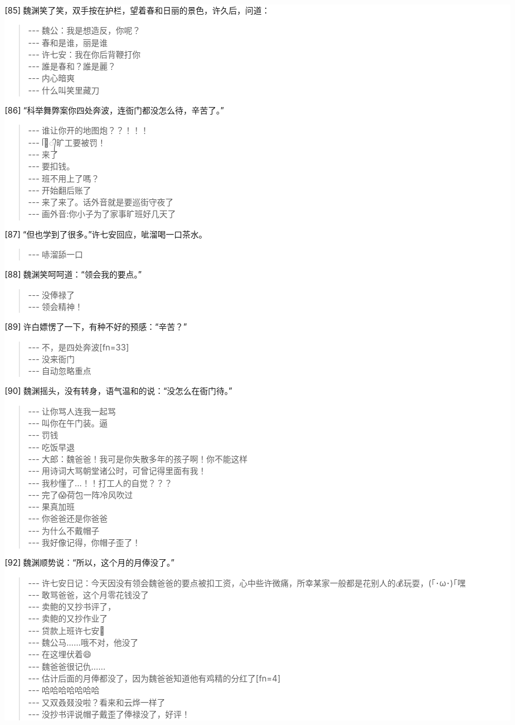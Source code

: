 [85] 魏渊笑了笑，双手按在护栏，望着春和日丽的景色，许久后，问道：
>--- 魏公：我是想造反，你呢？<br>
>--- 春和是谁，丽是谁<br>
>--- 许七安：我在你后背鞭打你<br>
>--- 誰是春和？誰是麗？<br>
>--- 内心暗爽<br>
>--- 什么叫笑里藏刀<br>

[86] “科举舞弊案你四处奔波，连衙门都没怎么待，辛苦了。”
>--- 谁让你开的地图炮？？！！！<br>
>--- ᥬ🌝᭄旷工要被罚！<br>
>--- 来了<br>
>--- 要扣钱。<br>
>--- 班不用上了嗎？<br>
>--- 开始翻后账了<br>
>--- 来了来了。话外音就是要巡街守夜了<br>
>--- 画外音:你小子为了家事旷班好几天了<br>

[87] “但也学到了很多。”许七安回应，呲溜喝一口茶水。
>--- 哧溜舔一口<br>

[88] 魏渊笑呵呵道：“领会我的要点。”
>--- 没俸禄了<br>
>--- 领会精神！<br>

[89] 许白嫖愣了一下，有种不好的预感：“辛苦？”
>--- 不，是四处奔波[fn=33]<br>
>--- 没来衙门<br>
>--- 自动忽略重点<br>

[90] 魏渊摇头，没有转身，语气温和的说：“没怎么在衙门待。”
>--- 让你骂人连我一起骂<br>
>--- 叫你在午门装。逼<br>
>--- 罚钱<br>
>--- 吃饭早退<br>
>--- 大郎：魏爸爸！我可是你失散多年的孩子啊！你不能这样<br>
>--- 用诗词大骂朝堂诸公时，可曾记得里面有我！<br>
>--- 我秒懂了…！！打工人的自觉？？？<br>
>--- 完了😱荷包一阵冷风吹过<br>
>--- 果真加班<br>
>--- 你爸爸还是你爸爸<br>
>--- 为什么不戴帽子<br>
>--- 我好像记得，你帽子歪了！<br>

[92] 魏渊顺势说：“所以，这个月的月俸没了。”
>--- 许七安日记：今天因没有领会魏爸爸的要点被扣工资，心中些许微痛，所幸某家一般都是花别人的💰玩耍，(｢･ω･)｢嘿<br>
>--- 敢骂爸爸，这个月零花钱没了<br>
>--- 卖鲍的又抄书评了，<br>
>--- 卖鲍的又抄作业了<br>
>--- 贷款上班许七安🐶<br>
>--- 魏公马……哦不对，他没了<br>
>--- 在这埋伏着😄<br>
>--- 魏爸爸很记仇……<br>
>--- 估计后面的月俸都没了，因为魏爸爸知道他有鸡精的分红了[fn=4]<br>
>--- 哈哈哈哈哈哈哈<br>
>--- 又双叒叕没啦？看来和云烨一样了<br>
>--- 没抄书评说帽子戴歪了俸禄没了，好评！<br>
